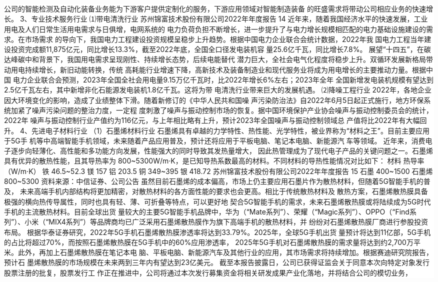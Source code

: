 公司的智能检测及自动化装备业务能为下游客户提供定制化的服务，下游应用领域对智能制造装备
的旺盛需求将带动公司相应业务的快速增长。
3、专业技术服务行业
⑴带电清洗行业
苏州锦富技术股份有限公司2022年年度报告
14
近年来，随着我国经济水平的快速发展，工业用电及人们日常生活用电需求与日俱增，电网系统的
电力负荷负担不断增长，进一步提升了与电力增长规模相匹配的电力基础设施建设的需求。在市场需求
的导向下，我国电力工程建设投资规模呈稳步上升趋势。根据中国电力企业联合会统计数据，2022年我
国电力工程当年建设投资完成额11,875亿元，同比增长13.3%，截至2022年底，全国全口径发电装机容
量25.6亿千瓦，同比增长7.8%。
展望“十四五”，在碳达峰碳中和背景下，我国用电需求呈现刚性、持续增长态势，后续电能替代
潜力巨大，全社会电气化程度将稳步上升。双循环发展新格局带动用电持续增长，新旧动能转换，传统
高耗能行业增速下降，高新技术及装备制造业和现代服务业将成为用电增长的主要推动力量。根据中国
电力企业联合会预测，2023年全国全社会用电量9.15万亿千瓦时，比2022年增长6%左右；2023年全年
全国新增发电装机规模有望达到2.5亿千瓦左右，其中新增非化石能源发电装机1.8亿千瓦。这将为带
电清洗行业带来巨大的发展机遇。
⑵降噪工程行业
2022年，各地企业因大环境变化的影响，造成了业绩整体下滑。随着新修订的《中华人民共和国噪
声污染防治法》自2022年6月5日起正式施行，地方环保系统加紧了噪声污染问题的整治力度，一定程
度刺激了噪声与振动控制市场的恢复。据中国环境保护产业协会噪声与振动控制委员会的统计，2022年
噪声与振动控制行业产值约为116亿元，与上年相比略有上升，预计2023年全国噪声与振动控制领域总
产值将比2022年有大幅回升。
4、先进电子材料行业
（1）石墨烯材料行业
石墨烯具有卓越的力学特性、热性能、光学特性，被业界称为“材料之王”。目前主要应用于5G手
机等中高端智能手机领域，未来随着产品应用普及，预计还将应用于平板电脑、笔记本电脑、新能源汽
车等领域。
近年来，消费电子逐步向轻薄化、高性能和多功能方向发展，性能强大的同时导致其发热量增大，
因此热管理成为了现代电子产品的关键问题之一。石墨烯具有优异的散热性能，且其导热率为
800~5300W/m·K，是已知导热系数最高的材料。不同材料的导热性能情况对比如下：
材料
热导率（W/m·K）
铁
46.5~52.3
镁
157
铝
203.5
铜
349~395
银
418.72
苏州锦富技术股份有限公司2022年年度报告
15
石墨
400~1500
石墨烯
800~5300
资料来源：中信证券、公司公告
虽然目前石墨烯的成本偏高，市场上仍主要应用石墨片作为散热材料，但随着5G智能手机的普及，
未来高端手机内部结构将更加精密，对散热材料的各方面性能的要求也会更高。相比于传统散热材料及
散热方案，石墨烯散热膜具备极强的横向热传导属性，同时也具有轻、薄、可折叠等特点，可以更好地
契合5G智能手机的需求，未来石墨烯散热膜或将陆续成为5G时代手机的主流散热材料。目前全球出货
量较大的主要5G智能手机品牌中，华为（“Mate系列”）、荣耀（“Magic系列”）、OPPO（“Find系
列”）、小米（“MIX4系列”）等品牌商均已广泛采用石墨烯散热膜作为旗下高端手机的散热材料，并
纷纷对石墨烯散热膜厂商进行参股投资布局。
根据华泰证券研究，2022年5G手机石墨烯散热膜渗透率将达到33.79%。2025年，全球5G手机出货
量预计将达到11亿部，5G手机的占比将超过70%，而按照石墨烯散热膜在5G手机中的60%应用渗透率，
2025年5G手机对石墨烯散热膜的需求量将达到约2,700万平米。此外，再加上石墨烯散热膜在笔记本电
脑、平板电脑、新能源汽车及其他行业的应用，其市场需求将持续增加。根据赛迪研究院报告，预计石
墨烯散热膜的市场规模在未来两到三年内有望达到23亿美元。
截至本报告披露日，公司已获得证监会关于同意本次向特定对象发行股票注册的批复，股票发行工
作正在推进中，公司将通过本次发行募集资金将相关研发成果产业化落地，并将结合公司的模切业务，